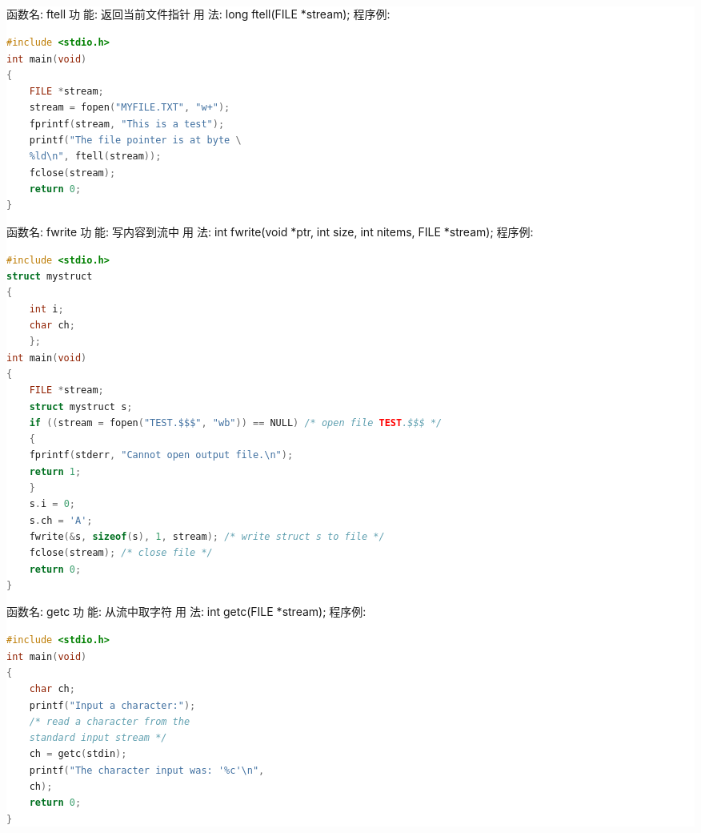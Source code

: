 函数名: ftell
功 能: 返回当前文件指针
用 法: long ftell(FILE *stream);
程序例:
```c
#include <stdio.h>
int main(void)
{
    FILE *stream;
    stream = fopen("MYFILE.TXT", "w+");
    fprintf(stream, "This is a test");
    printf("The file pointer is at byte \
    %ld\n", ftell(stream));
    fclose(stream);
    return 0;
}
```

函数名: fwrite
功 能: 写内容到流中
用 法: int fwrite(void *ptr, int size, int nitems, FILE *stream);
程序例:
```c
#include <stdio.h>
struct mystruct
{
    int i;
    char ch;
    };
int main(void)
{
    FILE *stream;
    struct mystruct s;
    if ((stream = fopen("TEST.$$$", "wb")) == NULL) /* open file TEST.$$$ */
    {
    fprintf(stderr, "Cannot open output file.\n");
    return 1;
    }
    s.i = 0;
    s.ch = 'A';
    fwrite(&s, sizeof(s), 1, stream); /* write struct s to file */
    fclose(stream); /* close file */
    return 0;
}
``` 
函数名: getc
功 能: 从流中取字符
用 法: int getc(FILE *stream);
程序例:
```c
#include <stdio.h>
int main(void)
{
    char ch;
    printf("Input a character:");
    /* read a character from the
    standard input stream */
    ch = getc(stdin);
    printf("The character input was: '%c'\n",
    ch);
    return 0;
}
```
